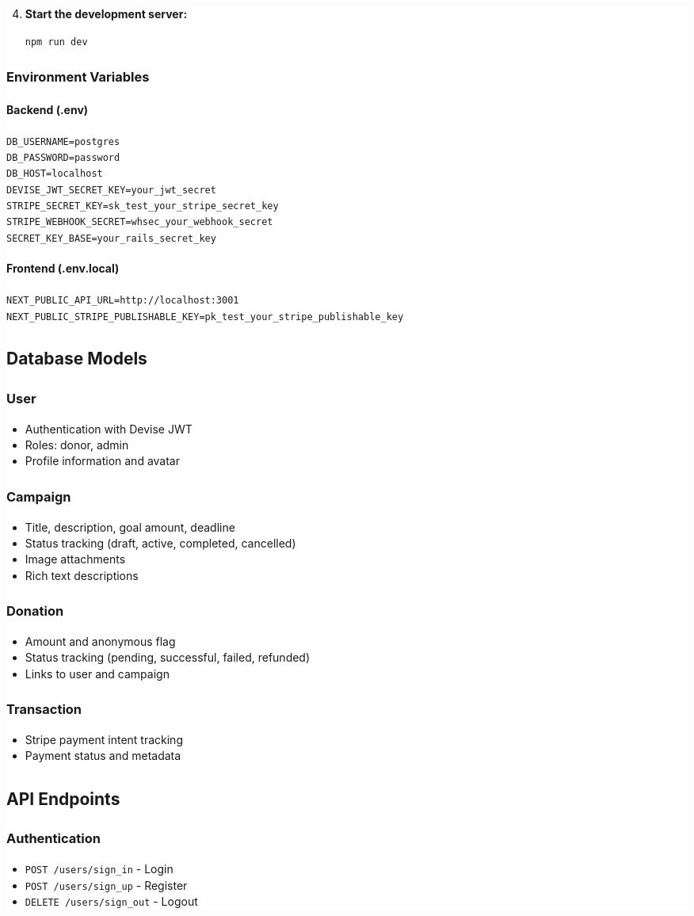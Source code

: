 4. **Start the development server:**
   ```bash
   npm run dev
   ```

### Environment Variables

#### Backend (.env)
```env
DB_USERNAME=postgres
DB_PASSWORD=password
DB_HOST=localhost
DEVISE_JWT_SECRET_KEY=your_jwt_secret
STRIPE_SECRET_KEY=sk_test_your_stripe_secret_key
STRIPE_WEBHOOK_SECRET=whsec_your_webhook_secret
SECRET_KEY_BASE=your_rails_secret_key
```

#### Frontend (.env.local)
```env
NEXT_PUBLIC_API_URL=http://localhost:3001
NEXT_PUBLIC_STRIPE_PUBLISHABLE_KEY=pk_test_your_stripe_publishable_key
```

## Database Models

### User
- Authentication with Devise JWT
- Roles: donor, admin
- Profile information and avatar

### Campaign
- Title, description, goal amount, deadline
- Status tracking (draft, active, completed, cancelled)
- Image attachments
- Rich text descriptions

### Donation
- Amount and anonymous flag
- Status tracking (pending, successful, failed, refunded)
- Links to user and campaign

### Transaction
- Stripe payment intent tracking
- Payment status and metadata

## API Endpoints

### Authentication
- `POST /users/sign_in` - Login
- `POST /users/sign_up` - Register
- `DELETE /users/sign_out` - Logout
